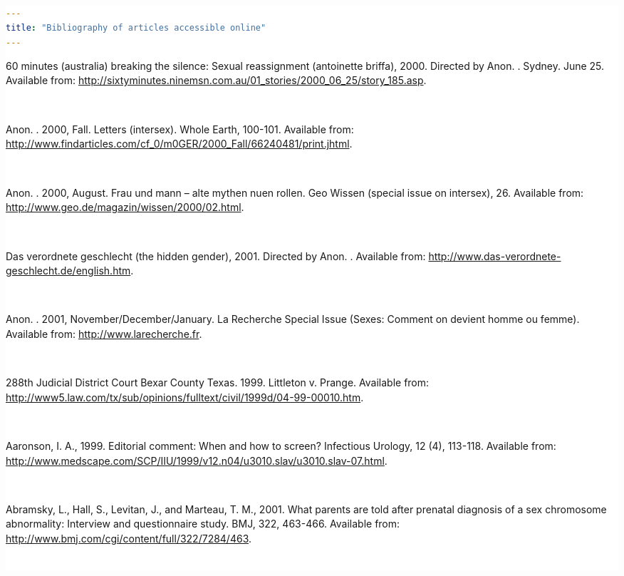 ```yaml
---
title: "Bibliography of articles accessible online"
---
```


<P CLASS="bibliography">
  60 minutes (australia) breaking the silence: Sexual reassignment (antoinette briffa), 2000. Directed by Anon. . Sydney. June 25. Available from: <a href="http://sixtyminutes.ninemsn.com.au/01_stories/2000_06_25/story_185.asp">http://sixtyminutes.ninemsn.com.au/01_stories/2000_06_25/story_185.asp</a>.
</p><br>

<P CLASS="bibliography">
  Anon. . 2000, Fall. Letters (intersex). Whole Earth, 100-101. Available from: <a href="http://www.findarticles.com/cf_0/m0GER/2000_Fall/66240481/print.jhtml">http://www.findarticles.com/cf_0/m0GER/2000_Fall/66240481/print.jhtml</a>.
</p><br>

<P CLASS="bibliography">
  Anon. . 2000, August. Frau und mann &#8211; alte mythen nuen rollen. Geo Wissen (special issue on intersex), 26. Available from: <a href="http://www.geo.de/magazin/wissen/2000/02.html">http://www.geo.de/magazin/wissen/2000/02.html</a>.
</p><br>

<P CLASS="bibliography">
  Das verordnete geschlecht (the hidden gender), 2001. Directed by Anon. . Available from: <a href="http://www.das-verordnete-geschlecht.de/english.htm">http://www.das-verordnete-geschlecht.de/english.htm</a>.
</p><br>

<P CLASS="bibliography">
  Anon. . 2001, November/December/January. La Recherche Special Issue (Sexes: Comment on devient homme ou femme). Available from: <a href="http://www.larecherche.fr">http://www.larecherche.fr</a>.
</p><br>

<P CLASS="bibliography">
  288th Judicial District Court Bexar County Texas. 1999. Littleton v. Prange. Available from: <a href="http://www5.law.com/tx/sub/opinions/fulltext/civil/1999d/04-99-00010.htm">http://www5.law.com/tx/sub/opinions/fulltext/civil/1999d/04-99-00010.htm</a>.
</p><br>

<P CLASS="bibliography">
  Aaronson, I. A., 1999. Editorial comment: When and how to screen? Infectious Urology, 12 (4), 113-118. Available from: <a href="http://www.medscape.com/SCP/IIU/1999/v12.n04/u3010.slav/u3010.slav-07.html">http://www.medscape.com/SCP/IIU/1999/v12.n04/u3010.slav/u3010.slav-07.html</a>.
</p><br>

<P CLASS="bibliography">
  Abramsky, L., Hall, S., Levitan, J., and Marteau, T. M., 2001. What parents are told after prenatal diagnosis of a sex chromosome abnormality: Interview and questionnaire study. <span class="caps">BMJ</span>, 322, 463-466. Available from: <a href="http://www.bmj.com/cgi/content/full/322/7284/463">http://www.bmj.com/cgi/content/full/322/7284/463</a>.
</p><br>
